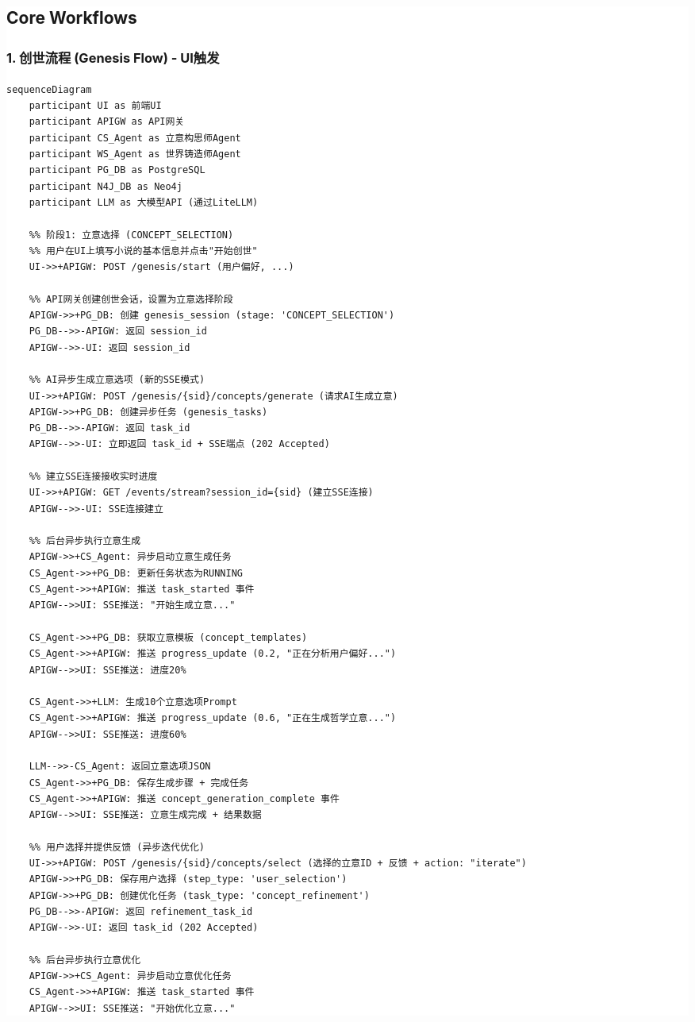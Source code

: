 ## Core Workflows

### 1. 创世流程 (Genesis Flow) - UI触发
```mermaid
sequenceDiagram
    participant UI as 前端UI
    participant APIGW as API网关
    participant CS_Agent as 立意构思师Agent
    participant WS_Agent as 世界铸造师Agent
    participant PG_DB as PostgreSQL
    participant N4J_DB as Neo4j
    participant LLM as 大模型API (通过LiteLLM)

    %% 阶段1: 立意选择 (CONCEPT_SELECTION)
    %% 用户在UI上填写小说的基本信息并点击"开始创世"
    UI->>+APIGW: POST /genesis/start (用户偏好, ...)
    
    %% API网关创建创世会话，设置为立意选择阶段
    APIGW->>+PG_DB: 创建 genesis_session (stage: 'CONCEPT_SELECTION')
    PG_DB-->>-APIGW: 返回 session_id
    APIGW-->>-UI: 返回 session_id

    %% AI异步生成立意选项 (新的SSE模式)
    UI->>+APIGW: POST /genesis/{sid}/concepts/generate (请求AI生成立意)
    APIGW->>+PG_DB: 创建异步任务 (genesis_tasks)
    PG_DB-->>-APIGW: 返回 task_id
    APIGW-->>-UI: 立即返回 task_id + SSE端点 (202 Accepted)

    %% 建立SSE连接接收实时进度
    UI->>+APIGW: GET /events/stream?session_id={sid} (建立SSE连接)
    APIGW-->>-UI: SSE连接建立

    %% 后台异步执行立意生成
    APIGW->>+CS_Agent: 异步启动立意生成任务
    CS_Agent->>+PG_DB: 更新任务状态为RUNNING
    CS_Agent->>+APIGW: 推送 task_started 事件
    APIGW-->>UI: SSE推送: "开始生成立意..."

    CS_Agent->>+PG_DB: 获取立意模板 (concept_templates)
    CS_Agent->>+APIGW: 推送 progress_update (0.2, "正在分析用户偏好...")
    APIGW-->>UI: SSE推送: 进度20%

    CS_Agent->>+LLM: 生成10个立意选项Prompt
    CS_Agent->>+APIGW: 推送 progress_update (0.6, "正在生成哲学立意...")
    APIGW-->>UI: SSE推送: 进度60%

    LLM-->>-CS_Agent: 返回立意选项JSON
    CS_Agent->>+PG_DB: 保存生成步骤 + 完成任务
    CS_Agent->>+APIGW: 推送 concept_generation_complete 事件
    APIGW-->>UI: SSE推送: 立意生成完成 + 结果数据

    %% 用户选择并提供反馈 (异步迭代优化)
    UI->>+APIGW: POST /genesis/{sid}/concepts/select (选择的立意ID + 反馈 + action: "iterate")
    APIGW->>+PG_DB: 保存用户选择 (step_type: 'user_selection')
    APIGW->>+PG_DB: 创建优化任务 (task_type: 'concept_refinement')
    PG_DB-->>-APIGW: 返回 refinement_task_id
    APIGW-->>-UI: 返回 task_id (202 Accepted)

    %% 后台异步执行立意优化
    APIGW->>+CS_Agent: 异步启动立意优化任务
    CS_Agent->>+APIGW: 推送 task_started 事件
    APIGW-->>UI: SSE推送: "开始优化立意..."
```